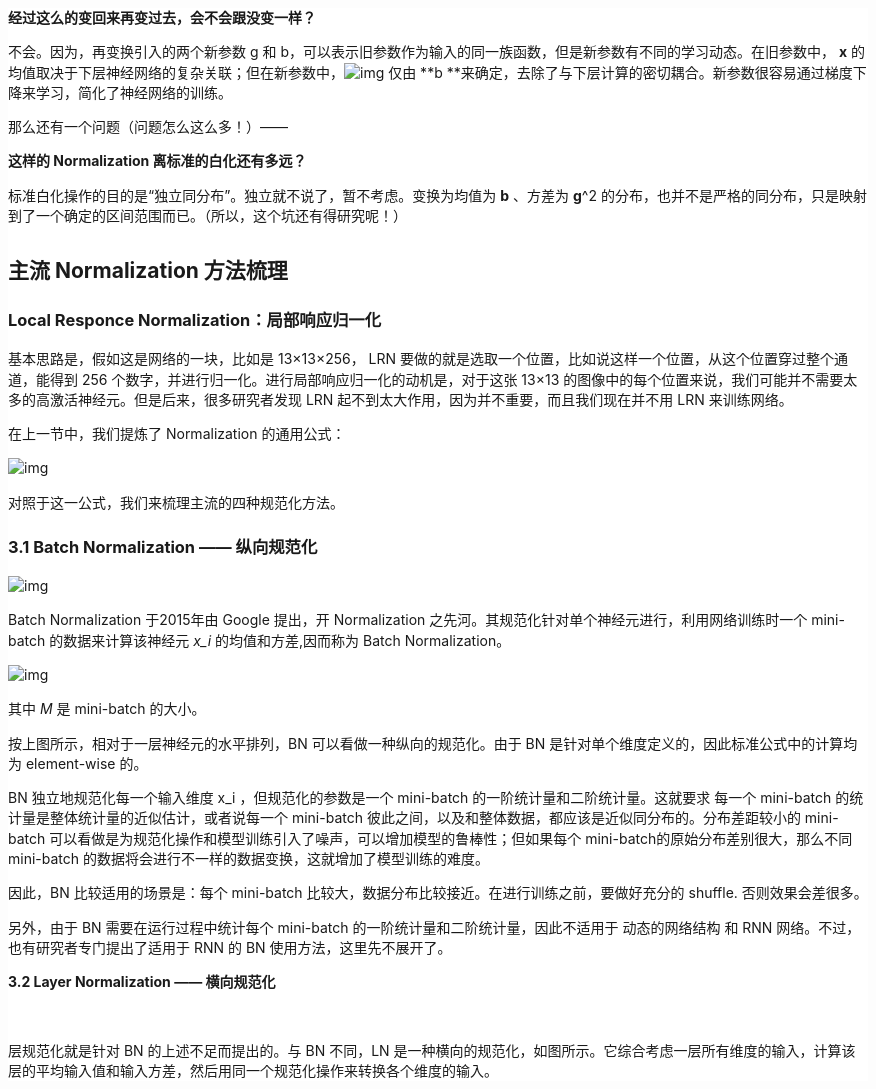**经过这么的变回来再变过去，会不会跟没变一样？**

不会。因为，再变换引入的两个新参数 g 和 b，可以表示旧参数作为输入的同一族函数，但是新参数有不同的学习动态。在旧参数中， **x** 的均值取决于下层神经网络的复杂关联；但在新参数中，![img](https://mmbiz.qpic.cn/mmbiz_png/scY7mZBkgetPnNZgwDrMMABg6WhntVsbRPIhd3pnkWuntcOnW9Uib3V19J6FDqW87P2T3FMRReBfJp1ibsIyLXPg/640?tp=webp&wxfrom=5&wx_lazy=1) 仅由 **b **来确定，去除了与下层计算的密切耦合。新参数很容易通过梯度下降来学习，简化了神经网络的训练。

那么还有一个问题（问题怎么这么多！）——

**这样的 Normalization 离标准的白化还有多远？**

标准白化操作的目的是“独立同分布”。独立就不说了，暂不考虑。变换为均值为 **b** 、方差为 **g**^2 的分布，也并不是严格的同分布，只是映射到了一个确定的区间范围而已。（所以，这个坑还有得研究呢！）



## 主流 Normalization 方法梳理

### Local Responce Normalization：局部响应归一化

基本思路是，假如这是网络的一块，比如是 13×13×256， LRN 要做的就是选取一个位置，比如说这样一个位置，从这个位置穿过整个通道，能得到 256 个数字，并进行归一化。进行局部响应归一化的动机是，对于这张 13×13 的图像中的每个位置来说，我们可能并不需要太多的高激活神经元。但是后来，很多研究者发现 LRN 起不到太大作用，因为并不重要，而且我们现在并不用 LRN 来训练网络。



在上一节中，我们提炼了 Normalization 的通用公式：

![img](https://mmbiz.qpic.cn/mmbiz_png/scY7mZBkgetPnNZgwDrMMABg6WhntVsbhjXXUIibia5AwzWFYFdDQ8yBNJCP4TBuMKRFaYAfMDWkt52YQW3TUtWg/640?tp=webp&wxfrom=5&wx_lazy=1)

对照于这一公式，我们来梳理主流的四种规范化方法。

### **3.1  Batch Normalization —— 纵向规范化**

![img](https://mmbiz.qpic.cn/mmbiz_jpg/scY7mZBkgetPnNZgwDrMMABg6WhntVsbQQpBqJ407dopGxbpdhwANLnmD0IoWJprX03WzIe8b1YeDj8aaRMs2w/640?tp=webp&wxfrom=5&wx_lazy=1)

Batch Normalization 于2015年由 Google 提出，开 Normalization 之先河。其规范化针对单个神经元进行，利用网络训练时一个 mini-batch 的数据来计算该神经元 *x_i* 的均值和方差,因而称为 Batch Normalization。

![img](https://mmbiz.qpic.cn/mmbiz_png/scY7mZBkgetPnNZgwDrMMABg6WhntVsbhLLLXH5JZTLUPtxmyjic722nsiaaBt3sib21lxBR9BfMndKxQeh3cmmZg/640?tp=webp&wxfrom=5&wx_lazy=1)

其中 *M* 是 mini-batch 的大小。

按上图所示，相对于一层神经元的水平排列，BN 可以看做一种纵向的规范化。由于 BN 是针对单个维度定义的，因此标准公式中的计算均为 element-wise 的。

BN 独立地规范化每一个输入维度 x_i ，但规范化的参数是一个 mini-batch 的一阶统计量和二阶统计量。这就要求 每一个 mini-batch 的统计量是整体统计量的近似估计，或者说每一个 mini-batch 彼此之间，以及和整体数据，都应该是近似同分布的。分布差距较小的 mini-batch 可以看做是为规范化操作和模型训练引入了噪声，可以增加模型的鲁棒性；但如果每个 mini-batch的原始分布差别很大，那么不同 mini-batch 的数据将会进行不一样的数据变换，这就增加了模型训练的难度。

因此，BN 比较适用的场景是：每个 mini-batch 比较大，数据分布比较接近。在进行训练之前，要做好充分的 shuffle. 否则效果会差很多。

另外，由于 BN 需要在运行过程中统计每个 mini-batch 的一阶统计量和二阶统计量，因此不适用于 动态的网络结构 和 RNN 网络。不过，也有研究者专门提出了适用于 RNN 的 BN 使用方法，这里先不展开了。

**3.2 Layer Normalization —— 横向规范化**

![img](data:image/gif;base64,iVBORw0KGgoAAAANSUhEUgAAAAEAAAABCAYAAAAfFcSJAAAADUlEQVQImWNgYGBgAAAABQABh6FO1AAAAABJRU5ErkJggg==)

层规范化就是针对 BN 的上述不足而提出的。与 BN 不同，LN 是一种横向的规范化，如图所示。它综合考虑一层所有维度的输入，计算该层的平均输入值和输入方差，然后用同一个规范化操作来转换各个维度的输入。
